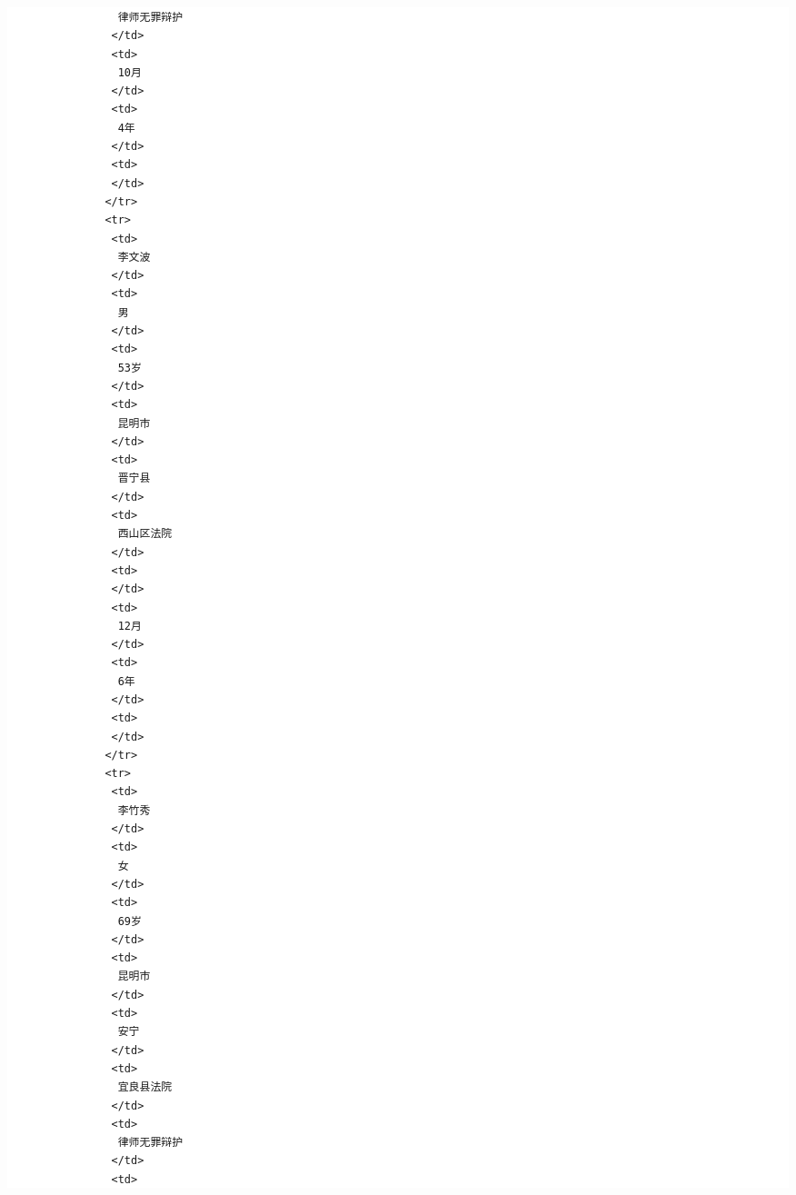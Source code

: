                      律师无罪辩护
                    </td>
                    <td>
                     10月
                    </td>
                    <td>
                     4年
                    </td>
                    <td>
                    </td>
                   </tr>
                   <tr>
                    <td>
                     李文波
                    </td>
                    <td>
                     男
                    </td>
                    <td>
                     53岁
                    </td>
                    <td>
                     昆明市
                    </td>
                    <td>
                     晋宁县
                    </td>
                    <td>
                     西山区法院
                    </td>
                    <td>
                    </td>
                    <td>
                     12月
                    </td>
                    <td>
                     6年
                    </td>
                    <td>
                    </td>
                   </tr>
                   <tr>
                    <td>
                     李竹秀
                    </td>
                    <td>
                     女
                    </td>
                    <td>
                     69岁
                    </td>
                    <td>
                     昆明市
                    </td>
                    <td>
                     安宁
                    </td>
                    <td>
                     宜良县法院
                    </td>
                    <td>
                     律师无罪辩护
                    </td>
                    <td>